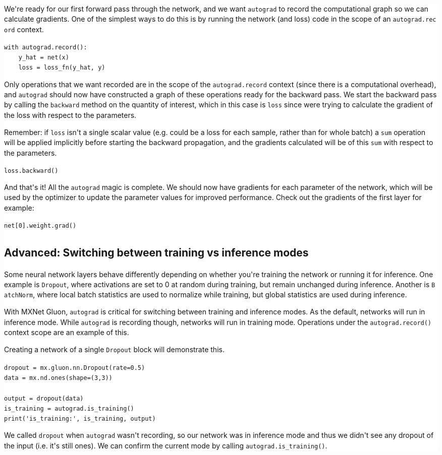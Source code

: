 We're ready for our first forward pass through the network, and we want `autograd` to record the computational graph so we can calculate gradients. One of the simplest ways to do this is by running the network (and loss) code in the scope of an `autograd.record` context.

```
with autograd.record():
    y_hat = net(x)
    loss = loss_fn(y_hat, y)
```

Only operations that we want recorded are in the scope of the `autograd.record` context (since there is a computational overhead), and `autograd` should now have constructed a graph of these operations ready for the backward pass. We start the backward pass by calling the `backward` method on the quantity of interest, which in this case is `loss` since were trying to calculate the gradient of the loss with respect to the parameters.

Remember: if `loss` isn't a single scalar value (e.g. could be a loss for each sample, rather than for whole batch) a `sum` operation will be applied implicitly before starting the backward propagation, and the gradients calculated will be of this `sum` with respect to the parameters.

```
loss.backward()
```

And that's it! All the `autograd` magic is complete. We should now have gradients for each parameter of the network, which will be used by the optimizer to update the parameter values for improved performance. Check out the gradients of the first layer for example:

```
net[0].weight.grad()
```

## Advanced: Switching between training vs inference modes

Some neural network layers behave differently depending on whether you're training the network or running it for inference. One example is `Dropout`, where activations are set to 0 at random during training, but remain unchanged during inference. Another is `BatchNorm`, where local batch statistics are used to normalize while training, but global statistics are used during inference.

With MXNet Gluon, `autograd` is critical for switching between training and inference modes. As the default, networks will run in inference mode. While `autograd` is recording though, networks will run in training mode. Operations under the `autograd.record()` context scope are an example of this.

Creating a network of a single `Dropout` block will demonstrate this.

```
dropout = mx.gluon.nn.Dropout(rate=0.5)
data = mx.nd.ones(shape=(3,3))

output = dropout(data)
is_training = autograd.is_training()
print('is_training:', is_training, output)
```

We called `dropout` when `autograd` wasn't recording, so our network was in inference mode and thus we didn't see any dropout of the input (i.e. it's still ones). We can confirm the current mode by calling `autograd.is_training()`.
